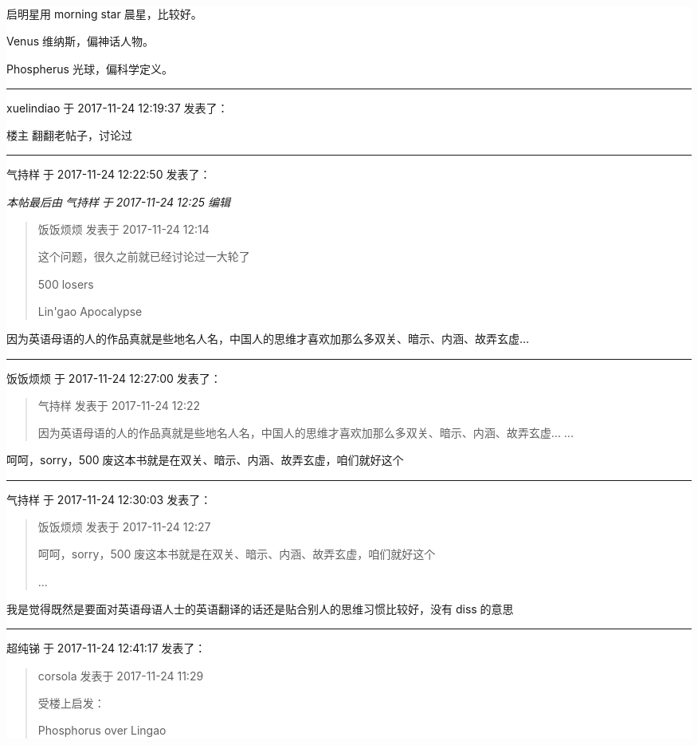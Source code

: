 启明星用 morning star 晨星，比较好。

Venus 维纳斯，偏神话人物。

Phospherus 光球，偏科学定义。

---

xuelindiao 于 2017-11-24 12:19:37 发表了：

楼主 翻翻老帖子，讨论过

---

气持样 于 2017-11-24 12:22:50 发表了：

_本帖最后由 气持样 于 2017-11-24 12:25 编辑_

> 饭饭烦烦 发表于 2017-11-24 12:14
>
> 这个问题，很久之前就已经讨论过一大轮了
>
> 500 losers
>
> Lin'gao Apocalypse

因为英语母语的人的作品真就是些地名人名，中国人的思维才喜欢加那么多双关、暗示、内涵、故弄玄虚…

---

饭饭烦烦 于 2017-11-24 12:27:00 发表了：

> 气持样 发表于 2017-11-24 12:22
>
> 因为英语母语的人的作品真就是些地名人名，中国人的思维才喜欢加那么多双关、暗示、内涵、故弄玄虚… ...

呵呵，sorry，500 废这本书就是在双关、暗示、内涵、故弄玄虚，咱们就好这个

---

气持样 于 2017-11-24 12:30:03 发表了：

> 饭饭烦烦 发表于 2017-11-24 12:27
>
> 呵呵，sorry，500 废这本书就是在双关、暗示、内涵、故弄玄虚，咱们就好这个
>
> ...

我是觉得既然是要面对英语母语人士的英语翻译的话还是贴合别人的思维习惯比较好，没有 diss 的意思

---

超纯锑 于 2017-11-24 12:41:17 发表了：

> corsola 发表于 2017-11-24 11:29
>
> 受楼上启发：
>
> Phosphorus over Lingao
